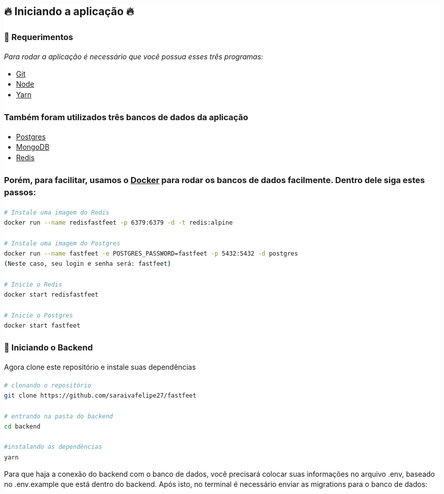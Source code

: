 
## :fire: Iniciando a aplicação :fire:

### :pencil: Requerimentos

_Para rodar a aplicação é necessário que você possua esses três programas:_
* [Git](https://git-scm.com)
* [Node](https://nodejs.org/)
* [Yarn](https://yarnpkg.com/)


### Também foram utilizados três bancos de dados da aplicação
- [Postgres](https://github.com/postgres/postgres)
- [MongoDB](https://www.mongodb.com/)
- [Redis](https://redis.io/)

### Porém, para facilitar, usamos o [Docker](https://www.docker.com/) para rodar os bancos de dados facilmente. Dentro dele siga estes passos:

```bash
# Instale uma imagem do Redis
docker run --name redisfastfeet -p 6379:6379 -d -t redis:alpine

# Instale uma imagem do Postgres
docker run --name fastfeet -e POSTGRES_PASSWORD=fastfeet -p 5432:5432 -d postgres
(Neste caso, seu login e senha será: fastfeet)

# Inicie o Redis
docker start redisfastfeet

# Inicie o Postgres
docker start fastfeet

```
### :open_file_folder: Iniciando o Backend
Agora clone este repositório e instale suas dependências
```bash
# clonando o repositório
git clone https://github.com/saraivafelipe27/fastfeet

# entrando na pasta do backend
cd backend

#instalando as dependências
yarn

```
Para que haja a conexão do backend com o banco de dados, você precisará colocar suas informações no arquivo .env, baseado no .env.example que está dentro do backend. Após isto, no terminal é necessário enviar as migrations para o banco de dados:
